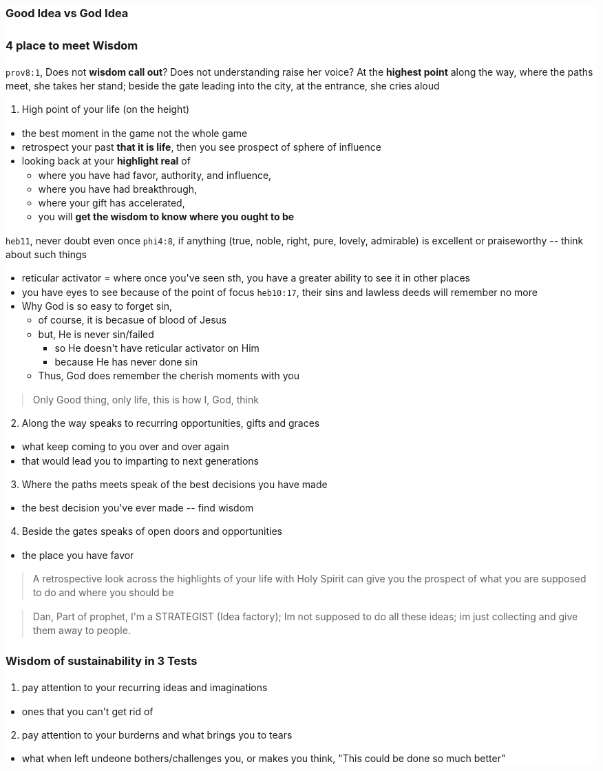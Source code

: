 ### Good Idea vs God Idea
### 4 place to meet Wisdom
`prov8:1`, Does not **wisdom call out**? Does not understanding raise her voice? At the **highest point** along the way, where the paths meet, she takes her stand; beside the gate leading into the city, at the entrance, she cries aloud

1. High point of your life (on the height)
- the best moment in the game not the whole game
- retrospect your past **that it is life**, then you see prospect of sphere of influence
- looking back at your **highlight real** of 
    - where you have had favor, authority, and influence, 
    - where you have had breakthrough, 
    - where your gift has accelerated, 
    - you will **get the wisdom to know where you ought to be**

`heb11`, never doubt even once
`phi4:8`, if anything (true, noble, right, pure, lovely, admirable) is excellent or praiseworthy -- think about such things
- reticular activator = where once you've seen sth, you have a greater ability to see it in other places
- you have eyes to see because of the point of focus
`heb10:17`, their sins and lawless deeds will remember no more
- Why God is so easy to forget sin, 
    - of course, it is becasue of blood of Jesus
    - but, He is never sin/failed
        - so He doesn't have reticular activator on Him
        - because He has never done sin
    - Thus, God does remember the cherish moments with you

> Only Good thing, only life, this is how I, God, think

2. Along the way speaks to recurring opportunities, gifts and graces
- what keep coming to you over and over again
- that would lead you to imparting to next generations

3. Where the paths meets speak of the best decisions you have made 
- the best decision you've ever made -- find wisdom 

4. Beside the gates speaks of open doors and opportunities
- the place you have favor

> A retrospective look across the highlights of your life with Holy Spirit can give you the prospect of what you are supposed to do and where you should be

> Dan, Part of prophet, I'm a STRATEGIST (Idea factory); Im not supposed to do all these ideas; im just collecting and give them away to people.

### Wisdom of sustainability in 3 Tests
1. pay attention to your recurring ideas and imaginations
- ones that you can't get rid of

2. pay attention to your burderns and what brings you to tears
- what when left undeone bothers/challenges you, or makes you think, "This could be done so much better"
